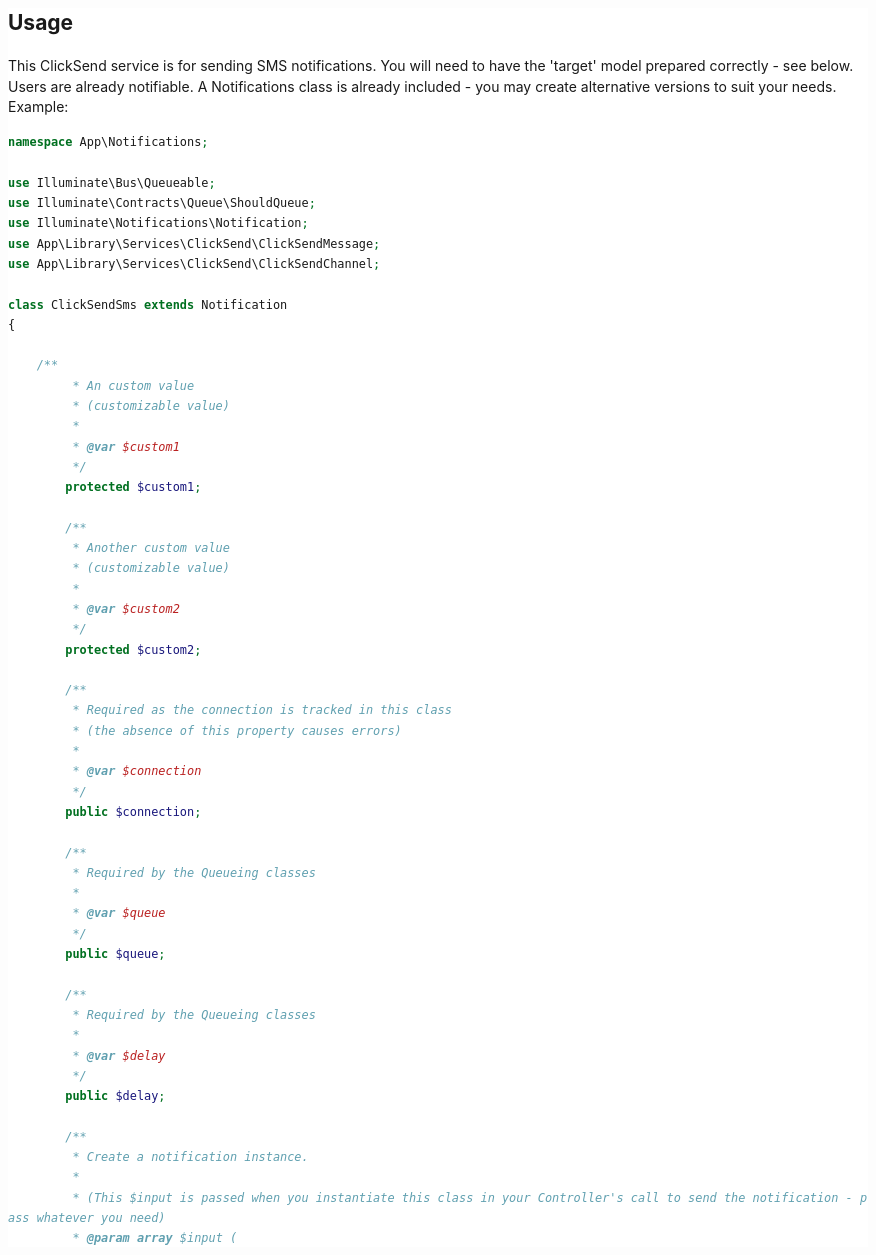 ## Usage

This ClickSend service is for sending SMS notifications.
You will need to have the 'target' model prepared correctly - see below. Users are already notifiable.
A Notifications class is already included - you may create alternative versions to suit your needs.
Example:

```php
namespace App\Notifications;

use Illuminate\Bus\Queueable;
use Illuminate\Contracts\Queue\ShouldQueue;
use Illuminate\Notifications\Notification;
use App\Library\Services\ClickSend\ClickSendMessage;
use App\Library\Services\ClickSend\ClickSendChannel;

class ClickSendSms extends Notification
{

    /**
         * An custom value
         * (customizable value)
         *
         * @var $custom1
         */
        protected $custom1;
    
        /**
         * Another custom value
         * (customizable value)
         *
         * @var $custom2
         */
        protected $custom2;
    
        /**
         * Required as the connection is tracked in this class
         * (the absence of this property causes errors)
         *
         * @var $connection
         */
        public $connection;
    
        /**
         * Required by the Queueing classes
         *
         * @var $queue
         */
        public $queue;
    
        /**
         * Required by the Queueing classes
         *
         * @var $delay
         */
        public $delay;
    
        /**
         * Create a notification instance.
         * 
         * (This $input is passed when you instantiate this class in your Controller's call to send the notification - pass whatever you need)
         * @param array $input (
```